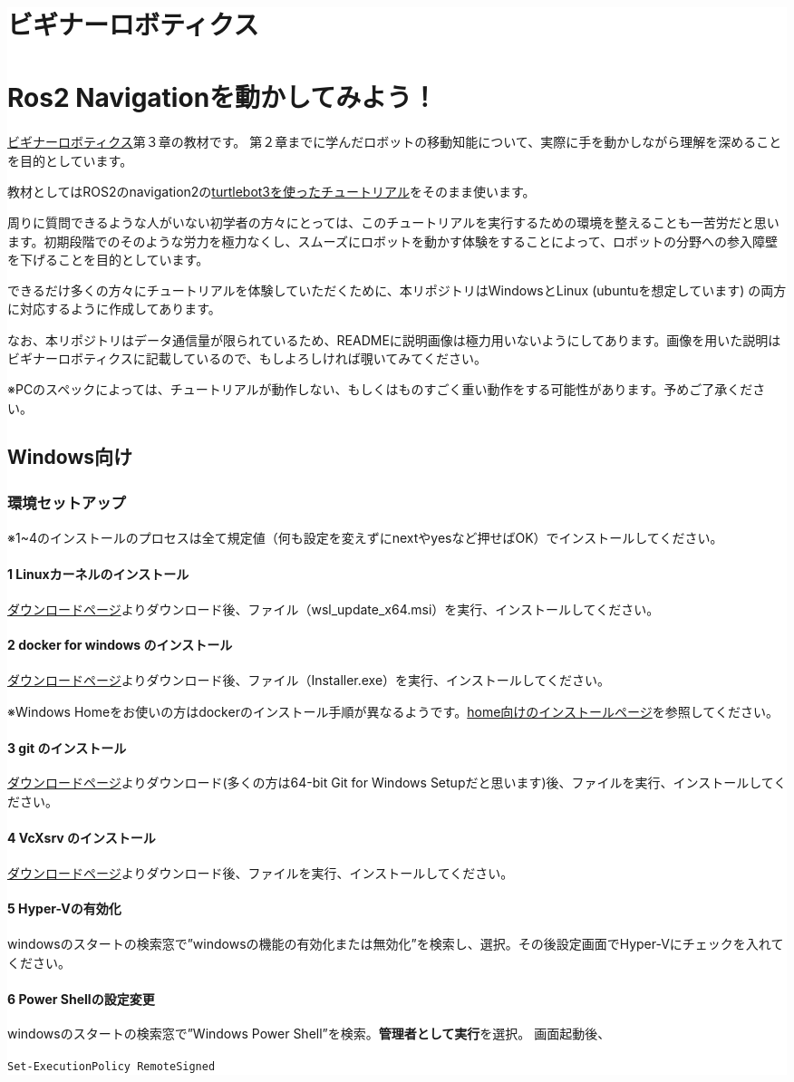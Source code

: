 # ビギナーロボティクス
# Ros2 Navigationを動かしてみよう！

[ビギナーロボティクス](https://www.amazon.co.jp/dp/B0B6RTPKRY)第３章の教材です。
第２章までに学んだロボットの移動知能について、実際に手を動かしながら理解を深めることを目的としています。

教材としてはROS2のnavigation2の[turtlebot3を使ったチュートリアル](https://navigation.ros.org/getting_started/index.html)をそのまま使います。

周りに質問できるような人がいない初学者の方々にとっては、このチュートリアルを実行するための環境を整えることも一苦労だと思います。初期段階でのそのような労力を極力なくし、スムーズにロボットを動かす体験をすることによって、ロボットの分野への参入障壁を下げることを目的としています。

できるだけ多くの方々にチュートリアルを体験していただくために、本リポジトリはWindowsとLinux (ubuntuを想定しています) の両方に対応するように作成してあります。

なお、本リポジトリはデータ通信量が限られているため、READMEに説明画像は極力用いないようにしてあります。画像を用いた説明はビギナーロボティクスに記載しているので、もしよろしければ覗いてみてください。

※PCのスペックによっては、チュートリアルが動作しない、もしくはものすごく重い動作をする可能性があります。予めご了承ください。

## Windows向け
### 環境セットアップ

※1~4のインストールのプロセスは全て規定値（何も設定を変えずにnextやyesなど押せばOK）でインストールしてください。

#### 1 Linuxカーネルのインストール
[ダウンロードページ](https://wslstorestorage.blob.core.windows.net/wslblob/wsl_update_x64.msi)よりダウンロード後、ファイル（wsl_update_x64.msi）を実行、インストールしてください。

#### 2 docker for windows のインストール
[ダウンロードページ](https://desktop.docker.com/win/main/amd64/Docker%20Desktop%20Installer.exe)よりダウンロード後、ファイル（Installer.exe）を実行、インストールしてください。

※Windows Homeをお使いの方はdockerのインストール手順が異なるようです。[home向けのインストールページ](https://docs.docker.jp/docker-for-windows/install-windows-home.html)を参照してください。

#### 3 git のインストール
[ダウンロードページ](https://git-scm.com/download/win)よりダウンロード(多くの方は64-bit Git for Windows Setupだと思います)後、ファイルを実行、インストールしてください。

#### 4 VcXsrv のインストール
[ダウンロードページ](https://sourceforge.net/projects/vcxsrv/)よりダウンロード後、ファイルを実行、インストールしてください。

#### 5 Hyper-Vの有効化
windowsのスタートの検索窓で”windowsの機能の有効化または無効化”を検索し、選択。その後設定画面でHyper-Vにチェックを入れてください。


#### 6 Power Shellの設定変更
windowsのスタートの検索窓で”Windows Power Shell”を検索。<b>管理者として実行</b>を選択。
画面起動後、

```
Set-ExecutionPolicy RemoteSigned
```
